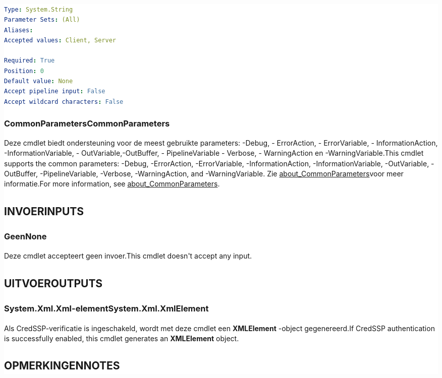 ```yaml
Type: System.String
Parameter Sets: (All)
Aliases:
Accepted values: Client, Server

Required: True
Position: 0
Default value: None
Accept pipeline input: False
Accept wildcard characters: False
```

### <span data-ttu-id="863ce-167">CommonParameters</span><span class="sxs-lookup"><span data-stu-id="863ce-167">CommonParameters</span></span>

<span data-ttu-id="863ce-168">Deze cmdlet biedt ondersteuning voor de meest gebruikte parameters: -Debug, - ErrorAction, - ErrorVariable, - InformationAction, -InformationVariable, - OutVariable,-OutBuffer, - PipelineVariable - Verbose, - WarningAction en -WarningVariable.</span><span class="sxs-lookup"><span data-stu-id="863ce-168">This cmdlet supports the common parameters: -Debug, -ErrorAction, -ErrorVariable, -InformationAction, -InformationVariable, -OutVariable, -OutBuffer, -PipelineVariable, -Verbose, -WarningAction, and -WarningVariable.</span></span> <span data-ttu-id="863ce-169">Zie [about_CommonParameters](https://go.microsoft.com/fwlink/?LinkID=113216)voor meer informatie.</span><span class="sxs-lookup"><span data-stu-id="863ce-169">For more information, see [about_CommonParameters](https://go.microsoft.com/fwlink/?LinkID=113216).</span></span>

## <span data-ttu-id="863ce-170">INVOER</span><span class="sxs-lookup"><span data-stu-id="863ce-170">INPUTS</span></span>

### <span data-ttu-id="863ce-171">Geen</span><span class="sxs-lookup"><span data-stu-id="863ce-171">None</span></span>

<span data-ttu-id="863ce-172">Deze cmdlet accepteert geen invoer.</span><span class="sxs-lookup"><span data-stu-id="863ce-172">This cmdlet doesn't accept any input.</span></span>

## <span data-ttu-id="863ce-173">UITVOER</span><span class="sxs-lookup"><span data-stu-id="863ce-173">OUTPUTS</span></span>

### <span data-ttu-id="863ce-174">System.Xml.Xml-element</span><span class="sxs-lookup"><span data-stu-id="863ce-174">System.Xml.XmlElement</span></span>

<span data-ttu-id="863ce-175">Als CredSSP-verificatie is ingeschakeld, wordt met deze cmdlet een **XMLElement** -object gegenereerd.</span><span class="sxs-lookup"><span data-stu-id="863ce-175">If CredSSP authentication is successfully enabled, this cmdlet generates an **XMLElement** object.</span></span>

## <span data-ttu-id="863ce-176">OPMERKINGEN</span><span class="sxs-lookup"><span data-stu-id="863ce-176">NOTES</span></span>
